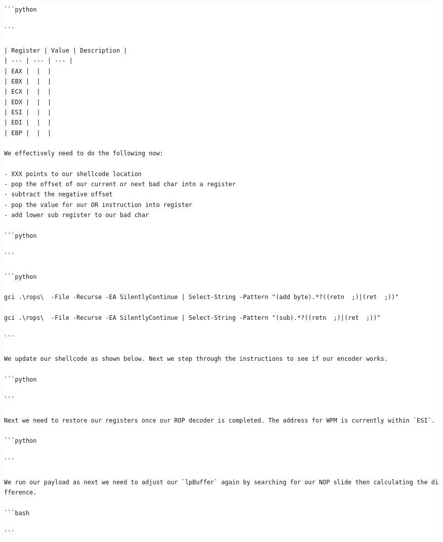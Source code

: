     ```python
    
    ```
    
    | Register | Value | Description |
    | --- | --- | --- |
    | EAX |  |  |
    | EBX |  |  |
    | ECX |  |  |
    | EDX |  |  |
    | ESI |  |  |
    | EDI |  |  |
    | EBP |  |  |
    
    We effectively need to do the following now:
    
    - XXX points to our shellcode location
    - pop the offset of our current or next bad char into a register
    - subtract the negative offset
    - pop the value for our OR instruction into register
    - add lower sub register to our bad char
    
    ```python
    
    ```
    
    ```python
    
    gci .\rops\  -File -Recurse -EA SilentlyContinue | Select-String -Pattern "(add byte).*?((retn  ;)|(ret  ;))"
    
    gci .\rops\  -File -Recurse -EA SilentlyContinue | Select-String -Pattern "(sub).*?((retn  ;)|(ret  ;))"
    
    ```
    
    We update our shellcode as shown below. Next we step through the instructions to see if our encoder works.
    
    ```python
    	  
    ```
    
    Next we need to restore our registers once our ROP decoder is completed. The address for WPM is currently within `ESI`.
    
    ```python
    
    ```
    
    We run our payload as next we need to adjust our `lpBuffer` again by searching for our NOP slide then calculating the difference.
    
    ```bash
    
    ```
